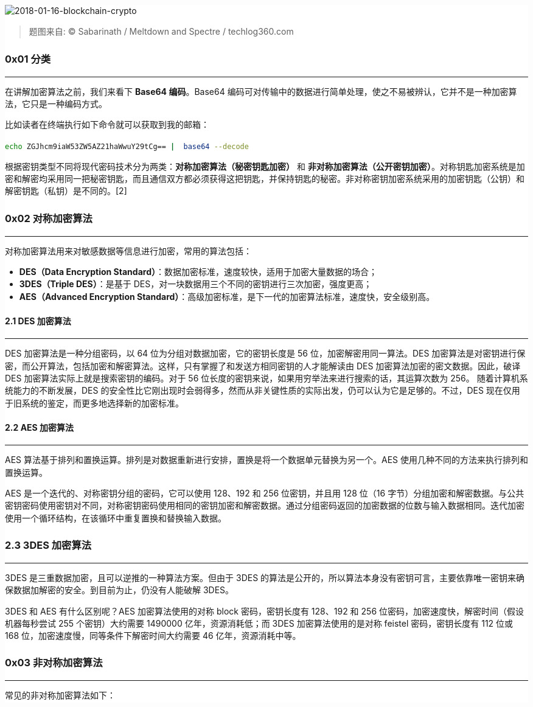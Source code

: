 ![2018-01-16-blockchain-crypto](https://cdn.dbarobin.com/Ono8Tk0.jpg)

> 题图来自: © Sabarinath / Meltdown and Spectre / techlog360.com

### 0x01 分类
***

在讲解加密算法之前，我们来看下 **Base64 编码**。Base64 编码可对传输中的数据进行简单处理，使之不易被辨认，它并不是一种加密算法，它只是一种编码方式。

比如读者在终端执行如下命令就可以获取到我的邮箱：

``` bash
echo ZGJhcm9iaW53ZW5AZ21haWwuY29tCg== |  base64 --decode
```

根据密钥类型不同将现代密码技术分为两类：**对称加密算法（秘密钥匙加密）** 和 **非对称加密算法（公开密钥加密）**。对称钥匙加密系统是加密和解密均采用同一把秘密钥匙，而且通信双方都必须获得这把钥匙，并保持钥匙的秘密。非对称密钥加密系统采用的加密钥匙（公钥）和解密钥匙（私钥）是不同的。[2]

### 0x02 对称加密算法
***

对称加密算法用来对敏感数据等信息进行加密，常用的算法包括：

* **DES（Data Encryption Standard）**：数据加密标准，速度较快，适用于加密大量数据的场合；
* **3DES（Triple DES）**：是基于 DES，对一块数据用三个不同的密钥进行三次加密，强度更高；
* **AES（Advanced Encryption Standard）**：高级加密标准，是下一代的加密算法标准，速度快，安全级别高。

#### 2.1 DES 加密算法
***

DES 加密算法是一种分组密码，以 64 位为分组对数据加密，它的密钥长度是 56 位，加密解密用同一算法。DES 加密算法是对密钥进行保密，而公开算法，包括加密和解密算法。这样，只有掌握了和发送方相同密钥的人才能解读由 DES 加密算法加密的密文数据。因此，破译 DES 加密算法实际上就是搜索密钥的编码。对于 56 位长度的密钥来说，如果用穷举法来进行搜索的话，其运算次数为 256。
随着计算机系统能力的不断发展，DES 的安全性比它刚出现时会弱得多，然而从非关键性质的实际出发，仍可以认为它是足够的。不过，DES 现在仅用于旧系统的鉴定，而更多地选择新的加密标准。

#### 2.2 AES 加密算法
***

AES 算法基于排列和置换运算。排列是对数据重新进行安排，置换是将一个数据单元替换为另一个。AES 使用几种不同的方法来执行排列和置换运算。

AES 是一个迭代的、对称密钥分组的密码，它可以使用 128、192 和 256 位密钥，并且用 128 位（16 字节）分组加密和解密数据。与公共密钥密码使用密钥对不同，对称密钥密码使用相同的密钥加密和解密数据。通过分组密码返回的加密数据的位数与输入数据相同。迭代加密使用一个循环结构，在该循环中重复置换和替换输入数据。

### 2.3 3DES 加密算法
***

3DES 是三重数据加密，且可以逆推的一种算法方案。但由于 3DES 的算法是公开的，所以算法本身没有密钥可言，主要依靠唯一密钥来确保数据加解密的安全。到目前为止，仍没有人能破解 3DES。

3DES 和 AES 有什么区别呢？AES 加密算法使用的对称 block 密码，密钥长度有 128、192 和 256 位密码，加密速度快，解密时间（假设机器每秒尝试 255 个密钥）大约需要 1490000 亿年，资源消耗低；而 3DES 加密算法使用的是对称 feistel 密码，密钥长度有 112 位或 168 位，加密速度慢，同等条件下解密时间大约需要 46 亿年，资源消耗中等。

### 0x03 非对称加密算法
***

常见的非对称加密算法如下：
